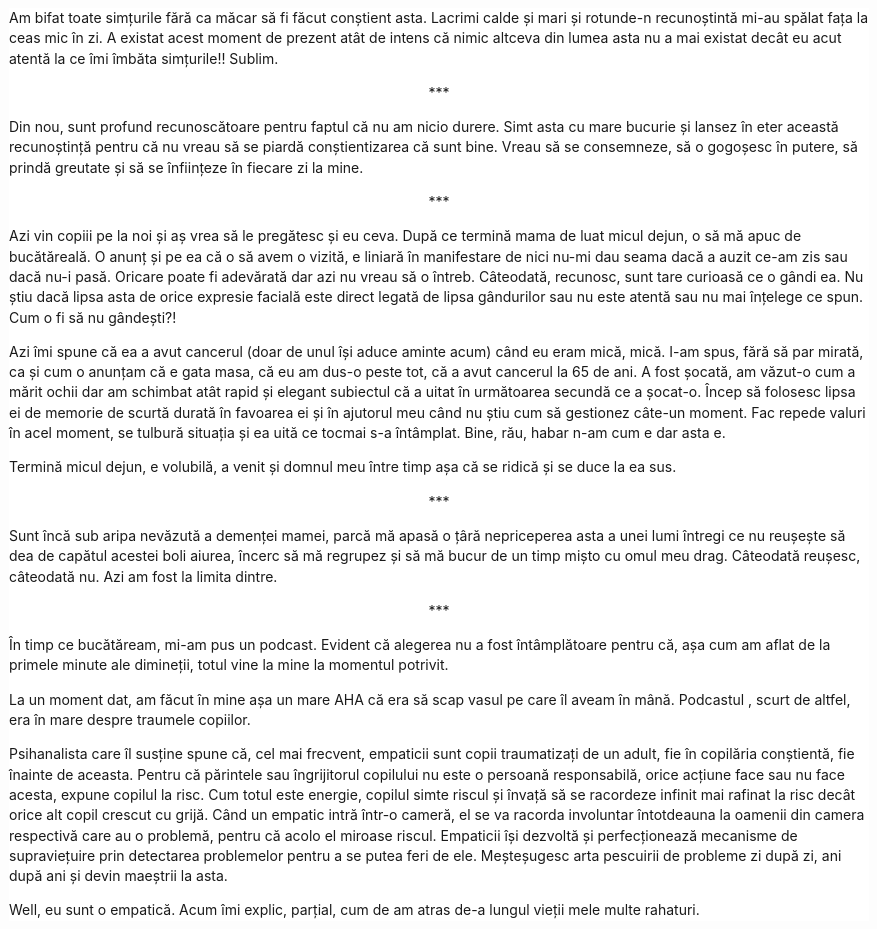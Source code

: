 Am bifat toate simțurile fără ca măcar să fi făcut conștient asta. Lacrimi calde și mari și rotunde-n recunoștintă mi-au spălat fața la ceas mic în zi. A existat acest moment de prezent atât de intens că nimic altceva din lumea asta nu a mai existat decât eu acut atentă la ce îmi îmbăta simțurile!! Sublim.

<p style="text-align: center;">***</p>

Din nou, sunt profund recunoscătoare pentru faptul că nu am nicio durere. Simt asta cu mare bucurie și lansez în eter această recunoștință pentru că nu vreau să se piardă conștientizarea că sunt bine. Vreau să se consemneze, să o gogoșesc în putere, să prindă greutate și să se înființeze în fiecare zi la mine.

<p style="text-align: center;">***</p>

Azi vin copiii pe la noi și aș vrea să le pregătesc și eu ceva. După ce termină mama de luat micul dejun, o să mă apuc de bucătăreală. O anunț și pe ea că o să avem o vizită, e liniară în manifestare de nici nu-mi dau seama dacă a auzit ce-am zis sau dacă nu-i pasă. Oricare poate fi adevărată dar azi nu vreau să o întreb. Câteodată, recunosc, sunt tare curioasă ce o gândi ea. Nu știu dacă lipsa asta de orice expresie facială este direct legată de lipsa gândurilor sau nu este atentă sau nu mai înțelege ce spun. Cum o fi să nu gândești?!

Azi îmi spune că ea a avut cancerul (doar de unul își aduce aminte acum) când eu eram mică, mică. I-am spus, fără să par mirată, ca și cum o anunțam că e gata masa, că eu am dus-o peste tot, că a avut cancerul la 65 de ani. A fost șocată, am văzut-o cum a mărit ochii dar am schimbat atât rapid și elegant subiectul că a uitat în următoarea secundă ce a șocat-o. Încep să folosesc lipsa ei de memorie de scurtă durată în favoarea ei și în ajutorul meu când nu știu cum să gestionez câte-un moment. Fac repede valuri în acel moment, se tulbură situația și ea uită ce tocmai s-a întâmplat. Bine, rău, habar n-am cum e dar asta e.

Termină micul dejun, e volubilă, a venit și domnul meu între timp așa că se ridică și se duce la ea sus.

<p style="text-align: center;">***</p>

Sunt încă sub aripa nevăzută a demenței mamei, parcă mă apasă o țâră nepriceperea asta a unei lumi întregi ce nu reușește să dea de capătul acestei boli aiurea, încerc să mă regrupez și să mă bucur de un timp mișto cu omul meu drag. Câteodată reușesc, câteodată nu. Azi am fost la limita dintre.

<p style="text-align: center;">***</p>

În timp ce bucătăream, mi-am pus un podcast. Evident că alegerea nu a fost întâmplătoare pentru că, așa cum am aflat de la primele minute ale dimineții, totul vine la mine la momentul potrivit.

La un moment dat, am făcut în mine așa un mare AHA că era să scap vasul pe care îl aveam în mână. Podcastul , scurt de altfel, era în mare despre traumele copiilor.

Psihanalista care îl susține spune că, cel mai frecvent, empaticii sunt copii traumatizați de un adult, fie în copilăria conștientă, fie înainte de aceasta. Pentru că părintele sau îngrijitorul copilului nu este o persoană responsabilă, orice acțiune face sau nu face acesta, expune copilul la risc. Cum totul este energie, copilul simte riscul și învață să se racordeze infinit mai rafinat la risc decât orice alt copil crescut cu grijă. Când un empatic intră într-o cameră, el se va racorda involuntar întotdeauna la oamenii din camera respectivă care au o problemă, pentru că acolo el miroase riscul. Empaticii își dezvoltă și perfecționează mecanisme de supraviețuire prin detectarea problemelor pentru a se putea feri de ele. Meșteșugesc arta pescuirii de probleme zi după zi, ani după ani și devin maeștrii la asta.

Well, eu sunt o empatică. Acum îmi explic, parțial, cum de am atras de-a lungul vieții mele multe rahaturi.
